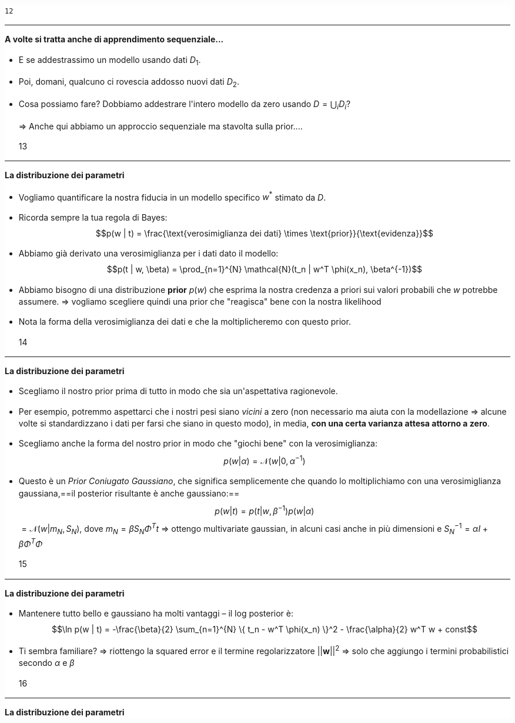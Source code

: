 	12
---
**A volte si tratta anche di apprendimento sequenziale...**

- E se addestrassimo un modello usando dati $D_1$.
- Poi, domani, qualcuno ci rovescia addosso nuovi dati $D_2$.
- Cosa possiamo fare? Dobbiamo addestrare l'intero modello da zero usando $D = \bigcup_i D_i$? 

	=> Anche qui abbiamo un approccio sequenziale ma stavolta sulla prior....
	
	13
---
**La distribuzione dei parametri**

- Vogliamo quantificare la nostra fiducia in un modello specifico $w^*$ stimato da $D$.
- Ricorda sempre la tua regola di Bayes: $$p(w | t) = \frac{\text{verosimiglianza dei dati} \times \text{prior}}{\text{evidenza}}$$
- Abbiamo già derivato una verosimiglianza per i dati dato il modello:$$p(t | w, \beta) = \prod_{n=1}^{N} \mathcal{N}(t_n | w^T \phi(x_n), \beta^{-1})$$
- Abbiamo bisogno di una distribuzione **prior** $p(w)$ che esprima la nostra credenza a priori sui valori probabili che $w$ potrebbe assumere. => vogliamo scegliere quindi una prior che "reagisca" bene con la nostra likelihood
- Nota la forma della verosimiglianza dei dati e che la moltiplicheremo con questo prior. 

	14
---
**La distribuzione dei parametri**

- Scegliamo il nostro prior prima di tutto in modo che sia un'aspettativa ragionevole.
- Per esempio, potremmo aspettarci che i nostri pesi siano *vicini* a zero (non necessario ma aiuta con la modellazione => alcune volte si standardizzano i dati per farsi che siano in questo modo), in media, **con una certa varianza attesa attorno a zero**.
- Scegliamo anche la forma del nostro prior in modo che "giochi bene" con la verosimiglianza: $$p(w | \alpha) = \mathcal{N}(w | 0, \alpha^{-1})$$
- Questo è un *Prior Coniugato Gaussiano*, che significa semplicemente che quando lo moltiplichiamo con una verosimiglianza gaussiana,==il posterior risultante è anche gaussiano:==$$p(w | t) = p(t | w, \beta^{-1}) p(w | \alpha)$$                                                                            $= \mathcal{N}(w | m_N, S_N),$
						dove     $m_N = \beta S_N \Phi^T t$ => ottengo multivariate gaussian, in alcuni casi anche in più dimensioni
						e            $S_N^{-1} = \alpha I + \beta \Phi^T \Phi$

	15
---
**La distribuzione dei parametri**

- Mantenere tutto bello e gaussiano ha molti vantaggi – il log posterior è: $$\ln p(w | t) = -\frac{\beta}{2} \sum_{n=1}^{N} \{ t_n - w^T \phi(x_n) \}^2 - \frac{\alpha}{2} w^T w + const$$
- Ti sembra familiare? => riottengo la squared error e il termine regolarizzatore $||\mathbf{w}||^2$ => solo che aggiungo i termini probabilistici secondo $\alpha$ e $\beta$

	16
---
**La distribuzione dei parametri**

